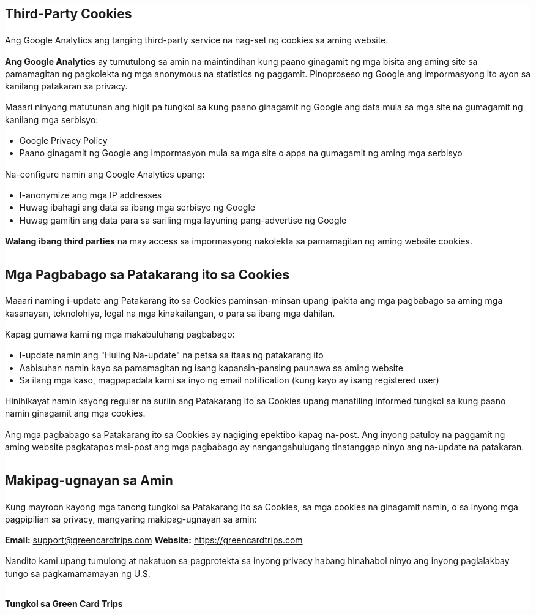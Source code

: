 ## Third-Party Cookies

Ang Google Analytics ang tanging third-party service na nag-set ng cookies sa aming website.

**Ang Google Analytics** ay tumutulong sa amin na maintindihan kung paano ginagamit ng mga bisita ang aming site sa pamamagitan ng pagkolekta ng mga anonymous na statistics ng paggamit. Pinoproseso ng Google ang impormasyong ito ayon sa kanilang patakaran sa privacy.

Maaari ninyong matutunan ang higit pa tungkol sa kung paano ginagamit ng Google ang data mula sa mga site na gumagamit ng kanilang mga serbisyo:
- [Google Privacy Policy](https://policies.google.com/privacy)
- [Paano ginagamit ng Google ang impormasyon mula sa mga site o apps na gumagamit ng aming mga serbisyo](https://policies.google.com/technologies/partner-sites)

Na-configure namin ang Google Analytics upang:
- I-anonymize ang mga IP addresses
- Huwag ibahagi ang data sa ibang mga serbisyo ng Google
- Huwag gamitin ang data para sa sariling mga layuning pang-advertise ng Google

**Walang ibang third parties** na may access sa impormasyong nakolekta sa pamamagitan ng aming website cookies.

## Mga Pagbabago sa Patakarang ito sa Cookies

Maaari naming i-update ang Patakarang ito sa Cookies paminsan-minsan upang ipakita ang mga pagbabago sa aming mga kasanayan, teknolohiya, legal na mga kinakailangan, o para sa ibang mga dahilan.

Kapag gumawa kami ng mga makabuluhang pagbabago:
- I-update namin ang "Huling Na-update" na petsa sa itaas ng patakarang ito
- Aabisuhan namin kayo sa pamamagitan ng isang kapansin-pansing paunawa sa aming website
- Sa ilang mga kaso, magpapadala kami sa inyo ng email notification (kung kayo ay isang registered user)

Hinihikayat namin kayong regular na suriin ang Patakarang ito sa Cookies upang manatiling informed tungkol sa kung paano namin ginagamit ang mga cookies.

Ang mga pagbabago sa Patakarang ito sa Cookies ay nagiging epektibo kapag na-post. Ang inyong patuloy na paggamit ng aming website pagkatapos mai-post ang mga pagbabago ay nangangahulugang tinatanggap ninyo ang na-update na patakaran.

## Makipag-ugnayan sa Amin

Kung mayroon kayong mga tanong tungkol sa Patakarang ito sa Cookies, sa mga cookies na ginagamit namin, o sa inyong mga pagpipilian sa privacy, mangyaring makipag-ugnayan sa amin:

**Email:** support@greencardtrips.com
**Website:** https://greencardtrips.com

Nandito kami upang tumulong at nakatuon sa pagprotekta sa inyong privacy habang hinahabol ninyo ang inyong paglalakbay tungo sa pagkamamamayan ng U.S.

---

**Tungkol sa Green Card Trips**
